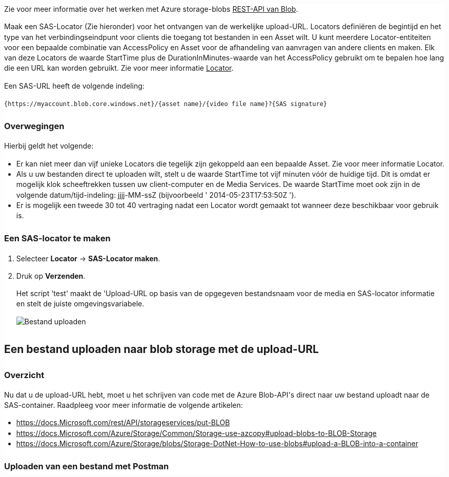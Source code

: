 Zie voor meer informatie over het werken met Azure storage-blobs [REST-API van Blob](https://docs.microsoft.com/rest/api/storageservices/Blob-Service-REST-API).

Maak een SAS-Locator (Zie hieronder) voor het ontvangen van de werkelijke upload-URL. Locators definiëren de begintijd en het type van het verbindingseindpunt voor clients die toegang tot bestanden in een Asset wilt. U kunt meerdere Locator-entiteiten voor een bepaalde combinatie van AccessPolicy en Asset voor de afhandeling van aanvragen van andere clients en maken. Elk van deze Locators de waarde StartTime plus de DurationInMinutes-waarde van het AccessPolicy gebruikt om te bepalen hoe lang die een URL kan worden gebruikt. Zie voor meer informatie [Locator](https://docs.microsoft.com/rest/api/media/operations/locator).

Een SAS-URL heeft de volgende indeling:

    {https://myaccount.blob.core.windows.net}/{asset name}/{video file name}?{SAS signature}

### <a name="considerations"></a>Overwegingen

Hierbij geldt het volgende:

* Er kan niet meer dan vijf unieke Locators die tegelijk zijn gekoppeld aan een bepaalde Asset. Zie voor meer informatie Locator.
* Als u uw bestanden direct te uploaden wilt, stelt u de waarde StartTime tot vijf minuten vóór de huidige tijd. Dit is omdat er mogelijk klok scheeftrekken tussen uw client-computer en de Media Services. De waarde StartTime moet ook zijn in de volgende datum/tijd-indeling: jjjj-MM-ssZ (bijvoorbeeld ' 2014-05-23T17:53:50Z ').    
* Er is mogelijk een tweede 30 tot 40 vertraging nadat een Locator wordt gemaakt tot wanneer deze beschikbaar voor gebruik is.

### <a name="create-a-sas-locator"></a>Een SAS-locator te maken

1. Selecteer **Locator** -> **SAS-Locator maken**.
2. Druk op **Verzenden**.

    Het script 'test' maakt de 'Upload-URL op basis van de opgegeven bestandsnaam voor de media en SAS-locator informatie en stelt de juiste omgevingsvariabele.

    ![Bestand uploaden](./media/media-services-rest-upload-files/postman-create-sas-locator.png)

## <a name="upload-a-file-to-blob-storage-using-the-upload-url"></a>Een bestand uploaden naar blob storage met de upload-URL

### <a name="overview"></a>Overzicht

Nu dat u de upload-URL hebt, moet u het schrijven van code met de Azure Blob-API's direct naar uw bestand uploadt naar de SAS-container. Raadpleeg voor meer informatie de volgende artikelen:

- https://docs.Microsoft.com/rest/API/storageservices/put-BLOB 
- https://docs.Microsoft.com/Azure/Storage/Common/Storage-use-azcopy#upload-blobs-to-BLOB-Storage
- https://docs.Microsoft.com/Azure/Storage/blobs/Storage-DotNet-How-to-use-blobs#upload-a-BLOB-into-a-container

### <a name="upload-a-file-with-postman"></a>Uploaden van een bestand met Postman
